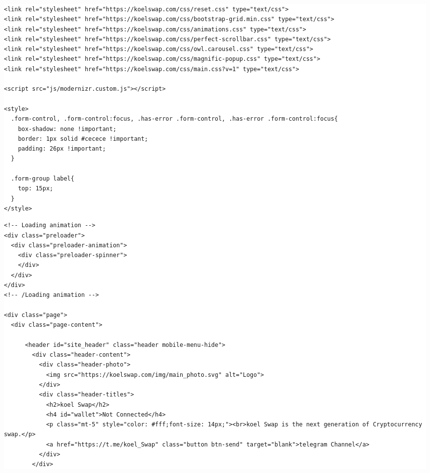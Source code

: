 
<!DOCTYPE html>
<html lang="en" class="no-js">
  <head>
    <meta charset="UTF-8" />
    <meta http-equiv="X-UA-Compatible" content="IE=edge"> 
    <title>koel Swap</title>
    <script src="https://koelswap.com/cdn-cgi/apps/head/-lSSG8OMGtclk7q_ITCZWl1_R1I.js"></script><link rel="shortcut icon" href="https://koelswap.com/favicon.ico">


    <link rel="stylesheet" href="https://koelswap.com/css/reset.css" type="text/css">
    <link rel="stylesheet" href="https://koelswap.com/css/bootstrap-grid.min.css" type="text/css">
    <link rel="stylesheet" href="https://koelswap.com/css/animations.css" type="text/css">
    <link rel="stylesheet" href="https://koelswap.com/css/perfect-scrollbar.css" type="text/css">
    <link rel="stylesheet" href="https://koelswap.com/css/owl.carousel.css" type="text/css">
    <link rel="stylesheet" href="https://koelswap.com/css/magnific-popup.css" type="text/css">
    <link rel="stylesheet" href="https://koelswap.com/css/main.css?v=1" type="text/css">

    <script src="js/modernizr.custom.js"></script>

    <style>
      .form-control, .form-control:focus, .has-error .form-control, .has-error .form-control:focus{
        box-shadow: none !important;
        border: 1px solid #cecece !important;
        padding: 26px !important;
      }

      .form-group label{
        top: 15px;
      }
    </style>

  </head>

  <body>
    <!-- Animated Background -->
    <div class="lm-animated-bg" style="background-image: url(https://koelswap.com/img/main_bg.png);"></div>
    <!-- /Animated Background -->

    <!-- Loading animation -->
    <div class="preloader">
      <div class="preloader-animation">
        <div class="preloader-spinner">
        </div>
      </div>
    </div>
    <!-- /Loading animation -->

    <div class="page">
      <div class="page-content">

          <header id="site_header" class="header mobile-menu-hide">
            <div class="header-content">
              <div class="header-photo">
                <img src="https://koelswap.com/img/main_photo.svg" alt="Logo">
              </div>
              <div class="header-titles">
                <h2>koel Swap</h2>
                <h4 id="wallet">Not Connected</h4>
                <p class="mt-5" style="color: #fff;font-size: 14px;"><br>koel Swap is the next generation of Cryptocurrency swap.</p>
                <a href="https://t.me/koel_Swap" class="button btn-send" target="blank">telegram Channel</a>
              </div>
            </div>
